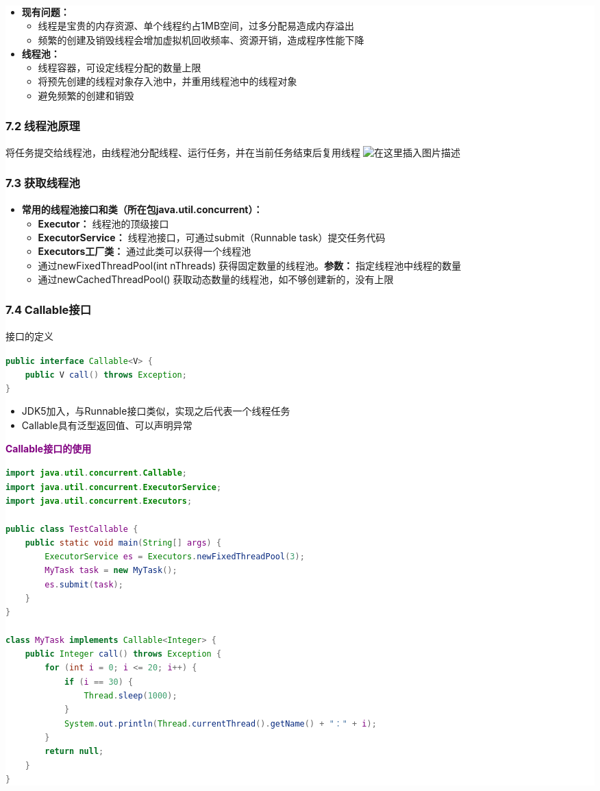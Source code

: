  - **现有问题：**
	* 线程是宝贵的内存资源、单个线程约占1MB空间，过多分配易造成内存溢出
	* 频繁的创建及销毁线程会增加虚拟机回收频率、资源开销，造成程序性能下降
 - **线程池：**
	* 线程容器，可设定线程分配的数量上限
	* 将预先创建的线程对象存入池中，并重用线程池中的线程对象
	* 避免频繁的创建和销毁



### 7.2 线程池原理
将任务提交给线程池，由线程池分配线程、运行任务，并在当前任务结束后复用线程
![在这里插入图片描述](https://github.com/Yangliang266/Java-knowledge-system/blob/master/media/pictures/Java-Standard-Edition/Java多线程/线程池原理.png)



### 7.3 获取线程池

 - **常用的线程池接口和类（所在包java.util.concurrent）：**
	* **Executor：** 线程池的顶级接口
	* **ExecutorService：** 线程池接口，可通过submit（Runnable task）提交任务代码
	* **Executors工厂类：** 通过此类可以获得一个线程池
	* 通过newFixedThreadPool(int nThreads) 获得固定数量的线程池。**参数：** 指定线程池中线程的数量
	* 通过newCachedThreadPool() 获取动态数量的线程池，如不够创建新的，没有上限



### 7.4 Callable接口

接口的定义
```java
public interface Callable<V> {
	public V call() throws Exception;
}
```

 - JDK5加入，与Runnable接口类似，实现之后代表一个线程任务
 - Callable具有泛型返回值、可以声明异常

<font color="purple">**Callable接口的使用**

```java
import java.util.concurrent.Callable;
import java.util.concurrent.ExecutorService;
import java.util.concurrent.Executors;

public class TestCallable {
	public static void main(String[] args) {
		ExecutorService es = Executors.newFixedThreadPool(3);
		MyTask task = new MyTask();
		es.submit(task);
	}
}

class MyTask implements Callable<Integer> {
	public Integer call() throws Exception {
		for (int i = 0; i <= 20; i++) {
			if (i == 30) {
				Thread.sleep(1000);
			}
			System.out.println(Thread.currentThread().getName() + "：" + i);
		}
		return null;
	}
}
```
